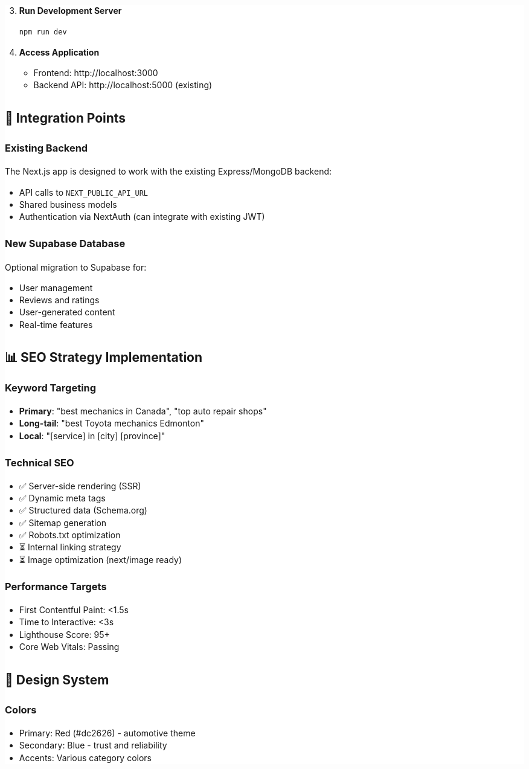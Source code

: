 3. **Run Development Server**
   ```bash
   npm run dev
   ```

4. **Access Application**
   - Frontend: http://localhost:3000
   - Backend API: http://localhost:5000 (existing)

## 🔗 Integration Points

### Existing Backend
The Next.js app is designed to work with the existing Express/MongoDB backend:
- API calls to `NEXT_PUBLIC_API_URL`
- Shared business models
- Authentication via NextAuth (can integrate with existing JWT)

### New Supabase Database
Optional migration to Supabase for:
- User management
- Reviews and ratings
- User-generated content
- Real-time features

## 📊 SEO Strategy Implementation

### Keyword Targeting
- **Primary**: "best mechanics in Canada", "top auto repair shops"
- **Long-tail**: "best Toyota mechanics Edmonton"
- **Local**: "[service] in [city] [province]"

### Technical SEO
- ✅ Server-side rendering (SSR)
- ✅ Dynamic meta tags
- ✅ Structured data (Schema.org)
- ✅ Sitemap generation
- ✅ Robots.txt optimization
- ⏳ Internal linking strategy
- ⏳ Image optimization (next/image ready)

### Performance Targets
- First Contentful Paint: <1.5s
- Time to Interactive: <3s
- Lighthouse Score: 95+
- Core Web Vitals: Passing

## 🎨 Design System

### Colors
- Primary: Red (#dc2626) - automotive theme
- Secondary: Blue - trust and reliability
- Accents: Various category colors
